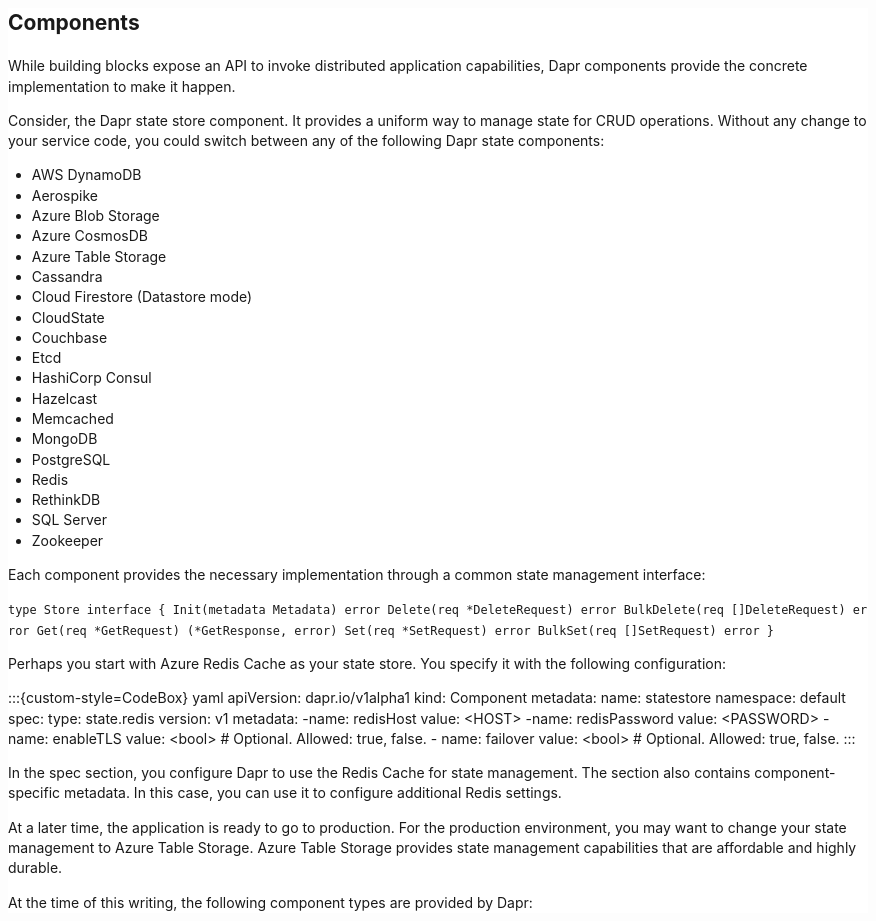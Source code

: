 ## Components

While building blocks expose an API to invoke distributed application capabilities, Dapr components provide the concrete implementation to make it happen.

Consider, the Dapr state store component. It provides a uniform way to manage state for CRUD operations. Without any change to your service code, you could switch between any of the following Dapr state components:

- AWS DynamoDB
- Aerospike
- Azure Blob Storage
- Azure CosmosDB
- Azure Table Storage
- Cassandra
- Cloud Firestore (Datastore mode)
- CloudState
- Couchbase
- Etcd
- HashiCorp Consul
- Hazelcast
- Memcached
- MongoDB
- PostgreSQL
- Redis
- RethinkDB
- SQL Server
- Zookeeper

Each component provides the necessary implementation through a common state management interface:

```
type Store interface { Init(metadata Metadata) error Delete(req *DeleteRequest) error BulkDelete(req []DeleteRequest) error Get(req *GetRequest) (*GetResponse, error) Set(req *SetRequest) error BulkSet(req []SetRequest) error }
```



Perhaps you start with Azure Redis Cache as your state store. You specify it with the following configuration:

:::{custom-style=CodeBox} yaml apiVersion: dapr.io/v1alpha1 kind: Component metadata: name: statestore namespace: default spec: type: state.redis version: v1 metadata: -name: redisHost value: &lt;HOST&gt; -name: redisPassword value: &lt;PASSWORD&gt; -name: enableTLS value: &lt;bool&gt; # Optional. Allowed: true, false. - name: failover value: &lt;bool&gt; # Optional. Allowed: true, false. :::

In the spec section, you configure Dapr to use the Redis Cache for state management. The section also contains component-specific metadata. In this case, you can use it to configure additional Redis settings.

At a later time, the application is ready to go to production. For the production environment, you may want to change your state management to Azure Table Storage. Azure Table Storage provides state management capabilities that are affordable and highly durable.

At the time of this writing, the following component types are provided by Dapr:
